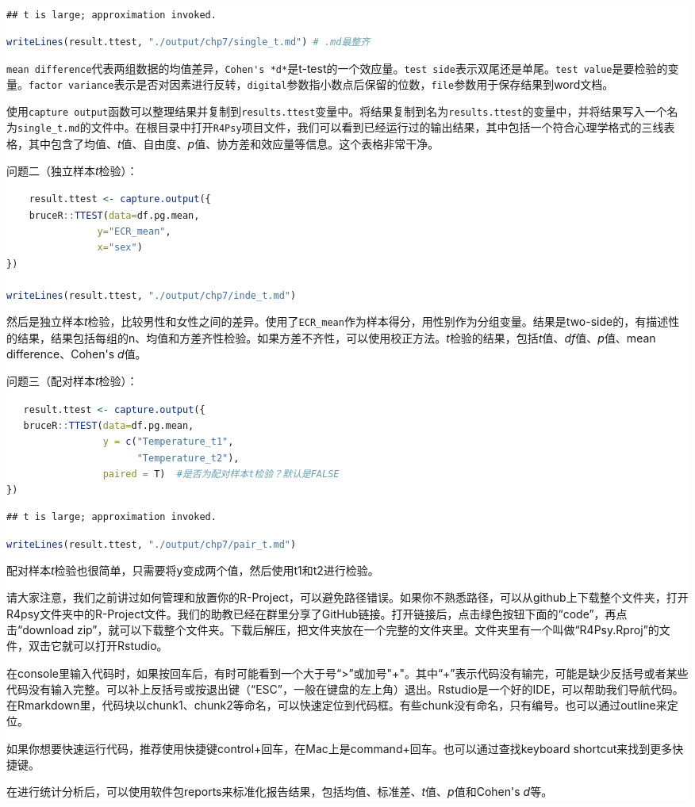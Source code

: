 ```
## t is large; approximation invoked.
```

```r
writeLines(result.ttest, "./output/chp7/single_t.md") # .md最整齐
```
`mean difference`代表两组数据的均值差异，`Cohen's *d*`是t-test的一个效应量。`test side`表示双尾还是单尾。`test value`是要检验的变量。`factor variance`表示是否对因素进行反转，`digital`参数指小数点后保留的位数，`file`参数用于保存结果到word文档。

使用`capture output`函数可以整理结果并复制到`results.ttest`变量中。将结果复制到名为`results.ttest`的变量中，并将结果写入一个名为`single_t.md`的文件中。在根目录中打开`R4Psy`项目文件，我们可以看到已经运行过的输出结果，其中包括一个符合心理学格式的三线表格，其中包含了均值、*t*值、自由度、*p*值、协方差和效应量等信息。这个表格非常干净。

问题二（独立样本*t*检验）：

```r
    result.ttest <- capture.output({   
    bruceR::TTEST(data=df.pg.mean, 
                y="ECR_mean",
                x="sex")
})

writeLines(result.ttest, "./output/chp7/inde_t.md")
```
然后是独立样本*t*检验，比较男性和女性之间的差异。使用了`ECR_mean`作为样本得分，用性别作为分组变量。结果是two-side的，有描述性的结果，结果包括每组的n、均值和方差齐性检验。如果方差不齐性，可以使用校正方法。*t*检验的结果，包括*t*值、*df*值、*p*值、mean difference、Cohen's *d*值。

问题三（配对样本*t*检验）：

```r
   result.ttest <- capture.output({
   bruceR::TTEST(data=df.pg.mean, 
                 y = c("Temperature_t1",              
                       "Temperature_t2"),
                 paired = T)  #是否为配对样本t检验？默认是FALSE
})
```

```
## t is large; approximation invoked.
```

```r
writeLines(result.ttest, "./output/chp7/pair_t.md")
```
配对样本*t*检验也很简单，只需要将y变成两个值，然后使用t1和t2进行检验。

请大家注意，我们之前讲过如何管理和放置你的R-Project，可以避免路径错误。如果你不熟悉路径，可以从github上下载整个文件夹，打开R4psy文件夹中的R-Project文件。我们的助教已经在群里分享了GitHub链接。打开链接后，点击绿色按钮下面的“code”，再点击“download zip”，就可以下载整个文件夹。下载后解压，把文件夹放在一个完整的文件夹里。文件夹里有一个叫做“R4Psy.Rproj”的文件，双击它就可以打开Rstudio。

在console里输入代码时，如果按回车后，有时可能看到一个大于号“>”或加号"+"。其中“+”表示代码没有输完，可能是缺少反括号或者某些代码没有输入完整。可以补上反括号或按退出键（“ESC”，一般在键盘的左上角）退出。Rstudio是一个好的IDE，可以帮助我们导航代码。在Rmarkdown里，代码块以chunk1、chunk2等命名，可以快速定位到代码框。有些chunk没有命名，只有编号。也可以通过outline来定位。

如果你想要快速运行代码，推荐使用快捷键control+回车，在Mac上是command+回车。也可以通过查找keyboard shortcut来找到更多快捷键。

在进行统计分析后，可以使用软件包reports来标准化报告结果，包括均值、标准差、*t*值、*p*值和Cohen's *d*等。
